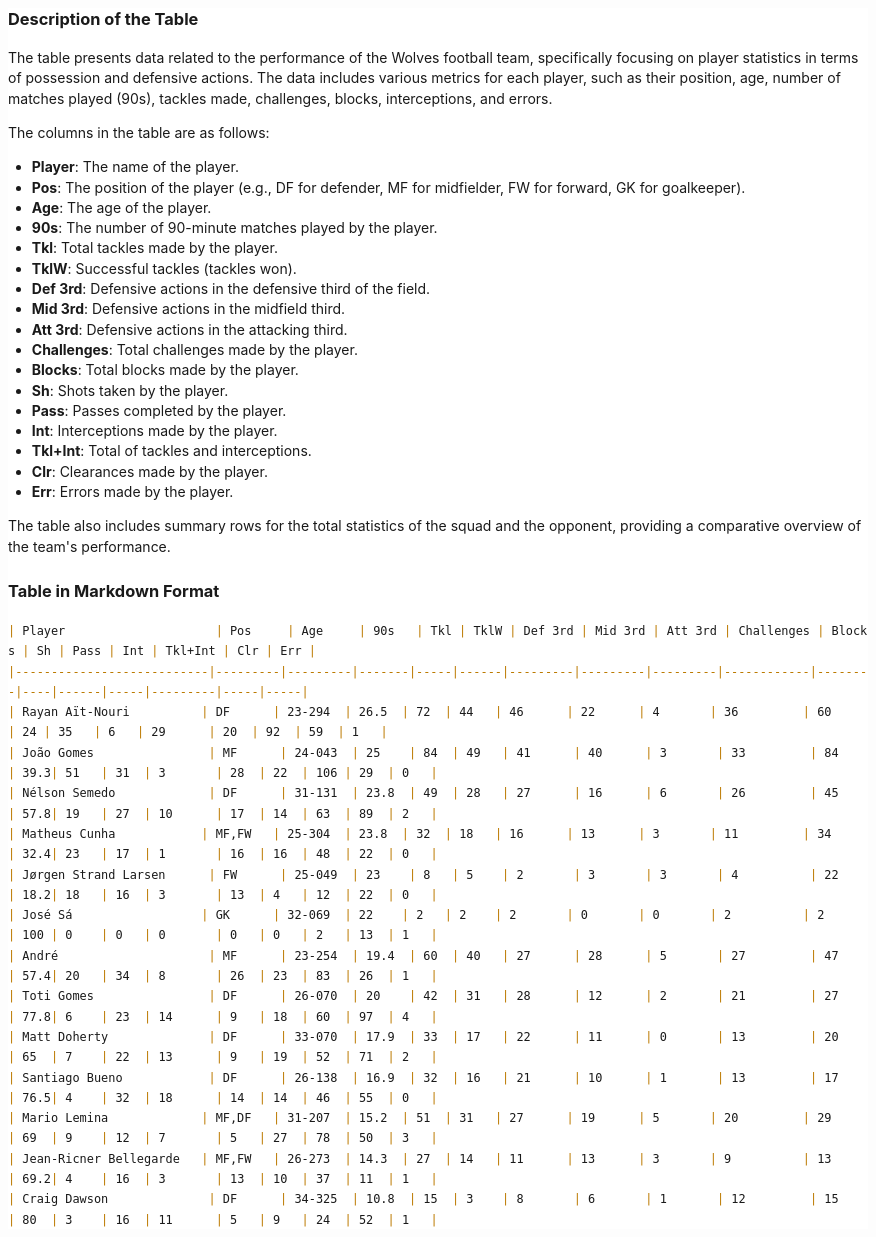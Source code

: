 ### Description of the Table

The table presents data related to the performance of the Wolves football team, specifically focusing on player statistics in terms of possession and defensive actions. The data includes various metrics for each player, such as their position, age, number of matches played (90s), tackles made, challenges, blocks, interceptions, and errors. 

The columns in the table are as follows:

- **Player**: The name of the player.
- **Pos**: The position of the player (e.g., DF for defender, MF for midfielder, FW for forward, GK for goalkeeper).
- **Age**: The age of the player.
- **90s**: The number of 90-minute matches played by the player.
- **Tkl**: Total tackles made by the player.
- **TklW**: Successful tackles (tackles won).
- **Def 3rd**: Defensive actions in the defensive third of the field.
- **Mid 3rd**: Defensive actions in the midfield third.
- **Att 3rd**: Defensive actions in the attacking third.
- **Challenges**: Total challenges made by the player.
- **Blocks**: Total blocks made by the player.
- **Sh**: Shots taken by the player.
- **Pass**: Passes completed by the player.
- **Int**: Interceptions made by the player.
- **Tkl+Int**: Total of tackles and interceptions.
- **Clr**: Clearances made by the player.
- **Err**: Errors made by the player.

The table also includes summary rows for the total statistics of the squad and the opponent, providing a comparative overview of the team's performance.

### Table in Markdown Format

```markdown
| Player                     | Pos     | Age     | 90s   | Tkl | TklW | Def 3rd | Mid 3rd | Att 3rd | Challenges | Blocks | Sh | Pass | Int | Tkl+Int | Clr | Err |
|---------------------------|---------|---------|-------|-----|------|---------|---------|---------|------------|--------|----|------|-----|---------|-----|-----|
| Rayan Aït-Nouri          | DF      | 23-294  | 26.5  | 72  | 44   | 46      | 22      | 4       | 36         | 60     | 24 | 35   | 6   | 29      | 20  | 92  | 59  | 1   |
| João Gomes                | MF      | 24-043  | 25    | 84  | 49   | 41      | 40      | 3       | 33         | 84     | 39.3| 51   | 31  | 3       | 28  | 22  | 106 | 29  | 0   |
| Nélson Semedo             | DF      | 31-131  | 23.8  | 49  | 28   | 27      | 16      | 6       | 26         | 45     | 57.8| 19   | 27  | 10      | 17  | 14  | 63  | 89  | 2   |
| Matheus Cunha            | MF,FW   | 25-304  | 23.8  | 32  | 18   | 16      | 13      | 3       | 11         | 34     | 32.4| 23   | 17  | 1       | 16  | 16  | 48  | 22  | 0   |
| Jørgen Strand Larsen      | FW      | 25-049  | 23    | 8   | 5    | 2       | 3       | 3       | 4          | 22     | 18.2| 18   | 16  | 3       | 13  | 4   | 12  | 22  | 0   |
| José Sá                  | GK      | 32-069  | 22    | 2   | 2    | 2       | 0       | 0       | 2          | 2      | 100 | 0    | 0   | 0       | 0   | 0   | 2   | 13  | 1   |
| André                     | MF      | 23-254  | 19.4  | 60  | 40   | 27      | 28      | 5       | 27         | 47     | 57.4| 20   | 34  | 8       | 26  | 23  | 83  | 26  | 1   |
| Toti Gomes                | DF      | 26-070  | 20    | 42  | 31   | 28      | 12      | 2       | 21         | 27     | 77.8| 6    | 23  | 14      | 9   | 18  | 60  | 97  | 4   |
| Matt Doherty              | DF      | 33-070  | 17.9  | 33  | 17   | 22      | 11      | 0       | 13         | 20     | 65  | 7    | 22  | 13      | 9   | 19  | 52  | 71  | 2   |
| Santiago Bueno            | DF      | 26-138  | 16.9  | 32  | 16   | 21      | 10      | 1       | 13         | 17     | 76.5| 4    | 32  | 18      | 14  | 14  | 46  | 55  | 0   |
| Mario Lemina             | MF,DF   | 31-207  | 15.2  | 51  | 31   | 27      | 19      | 5       | 20         | 29     | 69  | 9    | 12  | 7       | 5   | 27  | 78  | 50  | 3   |
| Jean-Ricner Bellegarde   | MF,FW   | 26-273  | 14.3  | 27  | 14   | 11      | 13      | 3       | 9          | 13     | 69.2| 4    | 16  | 3       | 13  | 10  | 37  | 11  | 1   |
| Craig Dawson              | DF      | 34-325  | 10.8  | 15  | 3    | 8       | 6       | 1       | 12         | 15     | 80  | 3    | 16  | 11      | 5   | 9   | 24  | 52  | 1   |
```